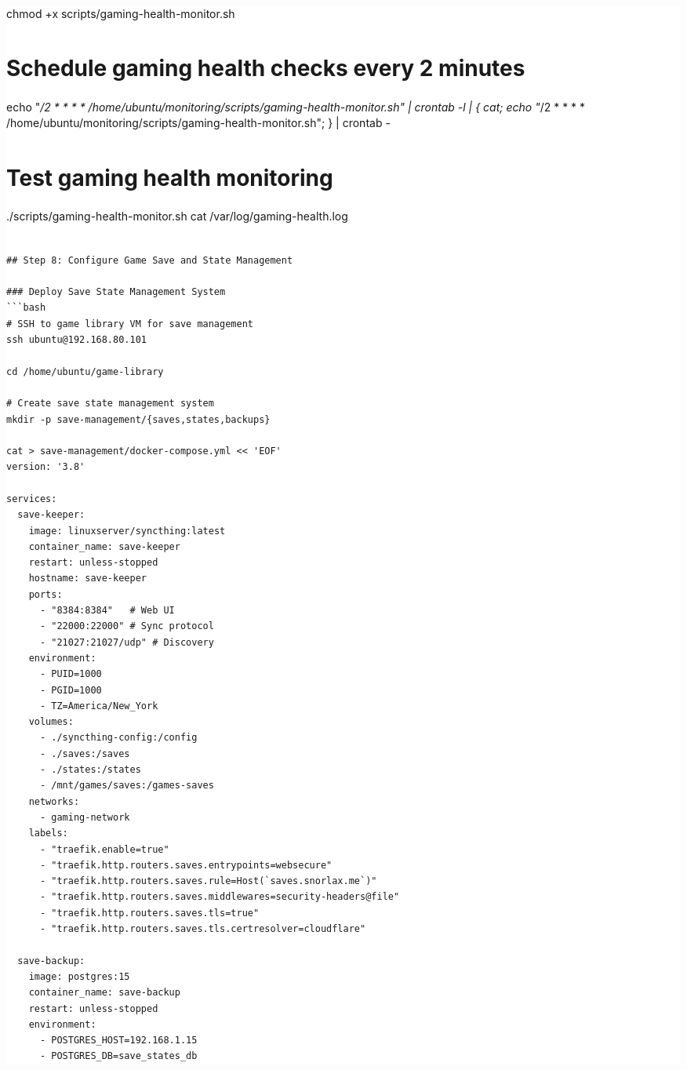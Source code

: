 chmod +x scripts/gaming-health-monitor.sh

# Schedule gaming health checks every 2 minutes
echo "*/2 * * * * /home/ubuntu/monitoring/scripts/gaming-health-monitor.sh" | crontab -l | { cat; echo "*/2 * * * * /home/ubuntu/monitoring/scripts/gaming-health-monitor.sh"; } | crontab -

# Test gaming health monitoring
./scripts/gaming-health-monitor.sh
cat /var/log/gaming-health.log
```

## Step 8: Configure Game Save and State Management

### Deploy Save State Management System
```bash
# SSH to game library VM for save management
ssh ubuntu@192.168.80.101

cd /home/ubuntu/game-library

# Create save state management system
mkdir -p save-management/{saves,states,backups}

cat > save-management/docker-compose.yml << 'EOF'
version: '3.8'

services:
  save-keeper:
    image: linuxserver/syncthing:latest
    container_name: save-keeper
    restart: unless-stopped
    hostname: save-keeper
    ports:
      - "8384:8384"   # Web UI
      - "22000:22000" # Sync protocol
      - "21027:21027/udp" # Discovery
    environment:
      - PUID=1000
      - PGID=1000
      - TZ=America/New_York
    volumes:
      - ./syncthing-config:/config
      - ./saves:/saves
      - ./states:/states
      - /mnt/games/saves:/games-saves
    networks:
      - gaming-network
    labels:
      - "traefik.enable=true"
      - "traefik.http.routers.saves.entrypoints=websecure"
      - "traefik.http.routers.saves.rule=Host(`saves.snorlax.me`)"
      - "traefik.http.routers.saves.middlewares=security-headers@file"
      - "traefik.http.routers.saves.tls=true"
      - "traefik.http.routers.saves.tls.certresolver=cloudflare"

  save-backup:
    image: postgres:15
    container_name: save-backup
    restart: unless-stopped
    environment:
      - POSTGRES_HOST=192.168.1.15
      - POSTGRES_DB=save_states_db
```